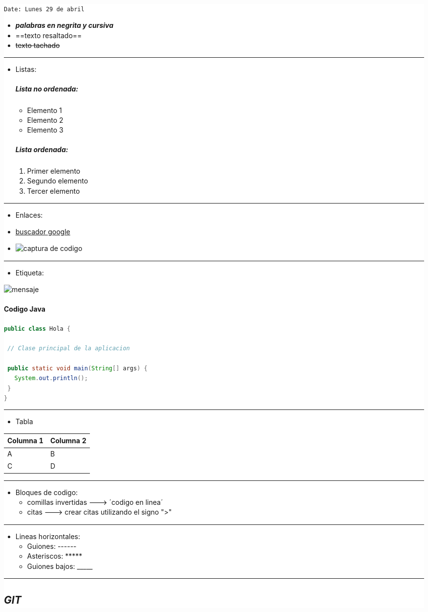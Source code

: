```Date: Lunes 29 de abril```
   - ***palabras en negrita y cursiva***
   - ==texto resaltado==
   - ~~texto tachado~~
-------------------------------------------------------------------------
* Listas: 
  ##### Lista no ordenada:                    
  - Elemento 1
  - Elemento 2
  - Elemento 3 
   ##### Lista ordenada:
   1. Primer elemento 
   2. Segundo elemento 
   3. Tercer elemento 
  
---------------------------------------------------------------
* Enlaces: 

 - [buscador google](http://google.com)

 - ![captura de codigo](img1.png)

---------------------------------------------------------------
* Etiqueta: 
 
![mensaje](https://img.shields.io/badge/Codigo-4CAC9D) <br>

 #### Codigo Java

 ```java
public class Hola {

  // Clase principal de la aplicacion 

  public static void main(String[] args) {
    System.out.println();
  }
}
```
-------------------------------------------------------------------------
* Tabla 

|Columna 1|Columna 2|
|--------|--------|
|    A    |    B    |
|    C    |    D    |

-------------------------------------------------------------------------
* Bloques de codigo: 
  - comillas invertidas ---> ´codigo en linea´
  - citas ---> crear citas utilizando el signo ">"
-------------------------------------------------------------------------
* Lineas horizontales: 
  - Guiones: ------
  - Asteriscos: *****
  - Guiones bajos: _____
-------------------------------------------------------------------------
## *GIT* 
